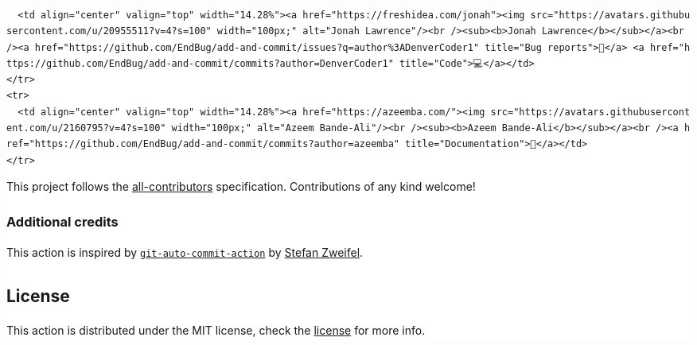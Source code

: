       <td align="center" valign="top" width="14.28%"><a href="https://freshidea.com/jonah"><img src="https://avatars.githubusercontent.com/u/20955511?v=4?s=100" width="100px;" alt="Jonah Lawrence"/><br /><sub><b>Jonah Lawrence</b></sub></a><br /><a href="https://github.com/EndBug/add-and-commit/issues?q=author%3ADenverCoder1" title="Bug reports">🐛</a> <a href="https://github.com/EndBug/add-and-commit/commits?author=DenverCoder1" title="Code">💻</a></td>
    </tr>
    <tr>
      <td align="center" valign="top" width="14.28%"><a href="https://azeemba.com/"><img src="https://avatars.githubusercontent.com/u/2160795?v=4?s=100" width="100px;" alt="Azeem Bande-Ali"/><br /><sub><b>Azeem Bande-Ali</b></sub></a><br /><a href="https://github.com/EndBug/add-and-commit/commits?author=azeemba" title="Documentation">📖</a></td>
    </tr>
  </tbody>
</table>






This project follows the [all-contributors](https://github.com/all-contributors/all-contributors) specification. Contributions of any kind welcome!

### Additional credits

This action is inspired by [`git-auto-commit-action`](https://github.com/stefanzweifel/git-auto-commit-action) by [Stefan Zweifel](https://github.com/stefanzweifel).

## License

This action is distributed under the MIT license, check the [license](LICENSE) for more info.
